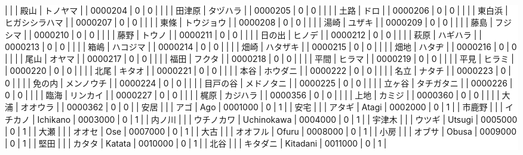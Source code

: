 |  |  | 殿山 |   トノヤマ |  | 0000204 | 0 | 0 |
|  |  | 田津原 |   タヅハラ |  | 0000205 | 0 | 0 |
|  |  | 土路 |   ドロ |  | 0000206 | 0 | 0 |
|  |  | 東白浜 |   ヒガシシラハマ |  | 0000207 | 0 | 0 |
|  |  | 東條 |   トウジョウ |  | 0000208 | 0 | 0 |
|  |  | 湯崎 |   ユザキ |  | 0000209 | 0 | 0 |
|  |  | 藤島 |   フジシマ |  | 0000210 | 0 | 0 |
|  |  | 藤野 |   トウノ |  | 0000211 | 0 | 0 |
|  |  | 日の出 |   ヒノデ |  | 0000212 | 0 | 0 |
|  |  | 萩原 |   ハギハラ |  | 0000213 | 0 | 0 |
|  |  | 箱嶋 |   ハコジマ |  | 0000214 | 0 | 0 |
|  |  | 畑崎 |   ハタザキ |  | 0000215 | 0 | 0 |
|  |  | 畑地 |   ハタヂ |  | 0000216 | 0 | 0 |
|  |  | 尾山 |   オヤマ |  | 0000217 | 0 | 0 |
|  |  | 福田 |   フクタ |  | 0000218 | 0 | 0 |
|  |  | 平間 |   ヒラマ |  | 0000219 | 0 | 0 |
|  |  | 平見 |   ヒラミ |  | 0000220 | 0 | 0 |
|  |  | 北尾 |   キタオ |  | 0000221 | 0 | 0 |
|  |  | 本谷 |   ホウダニ |  | 0000222 | 0 | 0 |
|  |  | 名立 |   ナタチ |  | 0000223 | 0 | 0 |
|  |  | 免の内 |   メンノウチ |  | 0000224 | 0 | 0 |
|  |  | 目戸の谷 |   メドノタニ |  | 0000225 | 0 | 0 |
|  |  | 立ヶ谷 |   タチガタニ |  | 0000226 | 0 | 0 |
|  |  | 臨海 |   リンカイ |  | 0000227 | 0 | 0 |
|  |  | 梶原 |   カジハラ |  | 0000356 | 0 | 0 |
|  |  | 上地 |   カミジ |  | 0000360 | 0 | 0 |
|  |  | 大浦 |   オオウラ |  | 0000362 | 0 | 0 |
| 安居 |  |  | アゴ   | Ago | 0001000 | 0 | 1 |
| 安宅 |  |  | アタギ   | Atagi | 0002000 | 0 | 1 |
| 市鹿野 |  |  | イチカノ   | Ichikano | 0003000 | 0 | 1 |
| 内ノ川 |  |  | ウチノカワ   | Uchinokawa | 0004000 | 0 | 1 |
| 宇津木 |  |  | ウツギ   | Utsugi | 0005000 | 0 | 1 |
| 大瀬 |  |  | オオセ   | Ose | 0007000 | 0 | 1 |
| 大古 |  |  | オオフル   | Ofuru | 0008000 | 0 | 1 |
| 小房 |  |  | オブサ   | Obusa | 0009000 | 0 | 1 |
| 堅田 |  |  | カタタ   | Katata | 0010000 | 0 | 1 |
| 北谷 |  |  | キタダニ   | Kitadani | 0011000 | 0 | 1 |